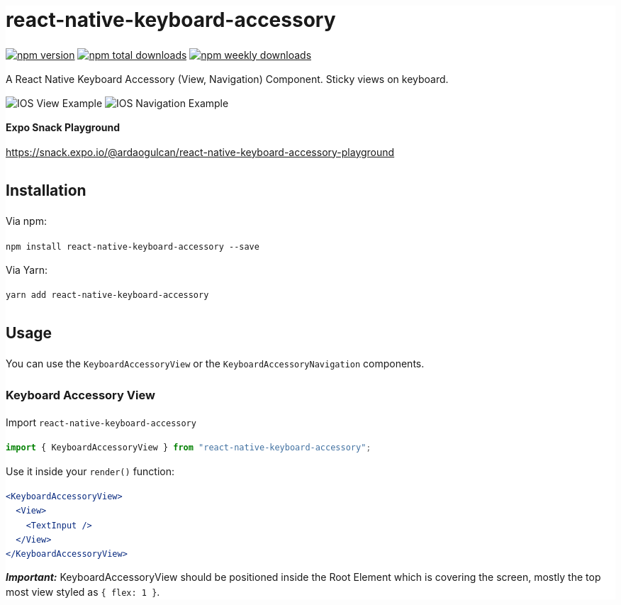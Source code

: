 # react-native-keyboard-accessory

[![npm version](https://img.shields.io/npm/v/react-native-keyboard-accessory.svg)](https://www.npmjs.com/package/react-native-keyboard-accessory)
[![npm total downloads](https://img.shields.io/npm/dt/react-native-keyboard-accessory.svg)](https://www.npmjs.com/package/react-native-keyboard-accessory)
[![npm weekly downloads](https://img.shields.io/npm/dw/react-native-keyboard-accessory.svg)](https://www.npmjs.com/package/react-native-keyboard-accessory)

A React Native Keyboard Accessory (View, Navigation) Component. Sticky views on keyboard.

![IOS View Example](https://media.giphy.com/media/ZFh86727hAbAc/giphy.gif) ![IOS Navigation Example](https://media.giphy.com/media/NYsR2BtQaUaQw/giphy.gif)

**Expo Snack Playground**

<https://snack.expo.io/@ardaogulcan/react-native-keyboard-accessory-playground>

## Installation

Via npm:

```shell
npm install react-native-keyboard-accessory --save
```

Via Yarn:

```shell
yarn add react-native-keyboard-accessory
```

## Usage

You can use the `KeyboardAccessoryView` or the `KeyboardAccessoryNavigation`
components.

### Keyboard Accessory View

Import `react-native-keyboard-accessory`

```js
import { KeyboardAccessoryView } from "react-native-keyboard-accessory";
```

Use it inside your `render()` function:

```jsx
<KeyboardAccessoryView>
  <View>
    <TextInput />
  </View>
</KeyboardAccessoryView>
```

**_Important:_** KeyboardAccessoryView should be positioned inside the Root Element which is covering the screen, mostly the top most view styled as `{ flex: 1 }`.
